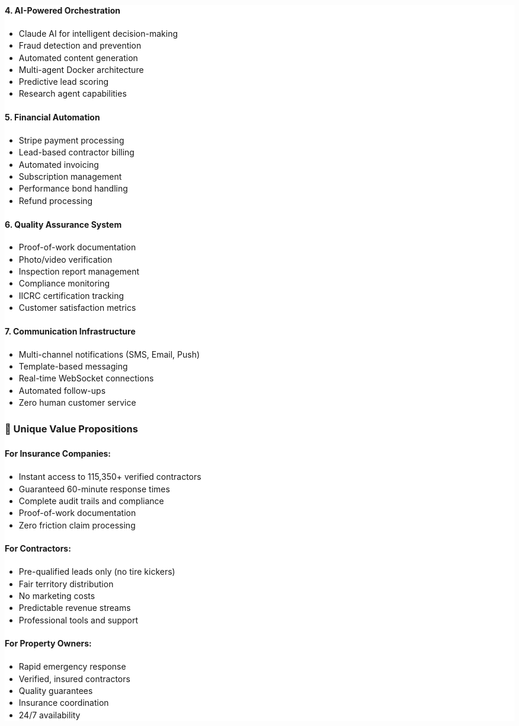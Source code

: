 #### 4. **AI-Powered Orchestration**
- Claude AI for intelligent decision-making
- Fraud detection and prevention
- Automated content generation
- Multi-agent Docker architecture
- Predictive lead scoring
- Research agent capabilities

#### 5. **Financial Automation**
- Stripe payment processing
- Lead-based contractor billing
- Automated invoicing
- Subscription management
- Performance bond handling
- Refund processing

#### 6. **Quality Assurance System**
- Proof-of-work documentation
- Photo/video verification
- Inspection report management
- Compliance monitoring
- IICRC certification tracking
- Customer satisfaction metrics

#### 7. **Communication Infrastructure**
- Multi-channel notifications (SMS, Email, Push)
- Template-based messaging
- Real-time WebSocket connections
- Automated follow-ups
- Zero human customer service

### 🎯 Unique Value Propositions

#### For Insurance Companies:
- Instant access to 115,350+ verified contractors
- Guaranteed 60-minute response times
- Complete audit trails and compliance
- Proof-of-work documentation
- Zero friction claim processing

#### For Contractors:
- Pre-qualified leads only (no tire kickers)
- Fair territory distribution
- No marketing costs
- Predictable revenue streams
- Professional tools and support

#### For Property Owners:
- Rapid emergency response
- Verified, insured contractors
- Quality guarantees
- Insurance coordination
- 24/7 availability
